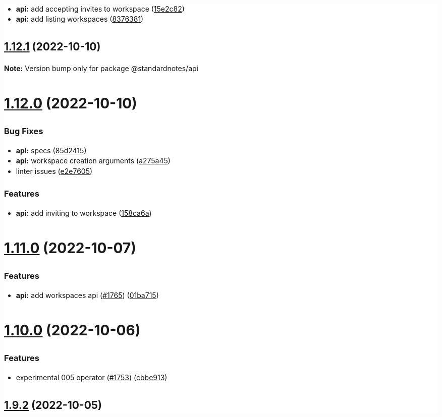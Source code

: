 * **api:** add accepting invites to workspace ([15e2c82](https://github.com/standardnotes/app/commit/15e2c82e654ce3f983cd42b01f14d18435b3e939))
* **api:** add listing workspaces ([8376381](https://github.com/standardnotes/app/commit/837638198112df24c30e53803a7ddf5f841975b0))

## [1.12.1](https://github.com/standardnotes/app/compare/@standardnotes/api@1.12.0...@standardnotes/api@1.12.1) (2022-10-10)

**Note:** Version bump only for package @standardnotes/api

# [1.12.0](https://github.com/standardnotes/app/compare/@standardnotes/api@1.11.0...@standardnotes/api@1.12.0) (2022-10-10)

### Bug Fixes

* **api:** specs ([85d2415](https://github.com/standardnotes/app/commit/85d24156254015914c684f900c77c080caa52eb7))
* **api:** workspace creation arguments ([a275a45](https://github.com/standardnotes/app/commit/a275a45753abc4a29a89de5fe784260165297bbe))
* linter issues ([e2e7605](https://github.com/standardnotes/app/commit/e2e76054142e8d67cac69280e2a3efcb15cf67f1))

### Features

* **api:** add inviting to workspace ([158ca6a](https://github.com/standardnotes/app/commit/158ca6ac6a428e082c8f984791f80fcaadcb3e34))

# [1.11.0](https://github.com/standardnotes/app/compare/@standardnotes/api@1.10.0...@standardnotes/api@1.11.0) (2022-10-07)

### Features

* **api:** add workspaces api ([#1765](https://github.com/standardnotes/app/issues/1765)) ([01ba715](https://github.com/standardnotes/app/commit/01ba715eba987a7da1ee062fec0b3593a7a453ed))

# [1.10.0](https://github.com/standardnotes/app/compare/@standardnotes/api@1.9.2...@standardnotes/api@1.10.0) (2022-10-06)

### Features

* experimental 005 operator ([#1753](https://github.com/standardnotes/app/issues/1753)) ([cbbe913](https://github.com/standardnotes/app/commit/cbbe913cd6eb694dd27997927bd5c45e8a64cc09))

## [1.9.2](https://github.com/standardnotes/app/compare/@standardnotes/api@1.9.1...@standardnotes/api@1.9.2) (2022-10-05)
